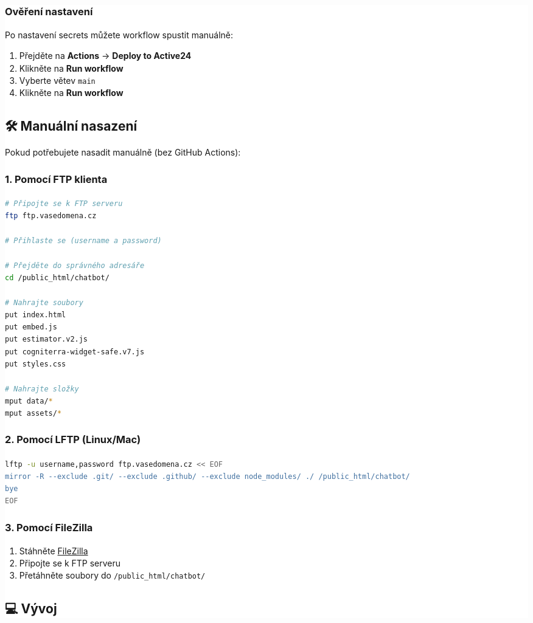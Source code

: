 ### Ověření nastavení

Po nastavení secrets můžete workflow spustit manuálně:

1. Přejděte na **Actions** → **Deploy to Active24**
2. Klikněte na **Run workflow**
3. Vyberte větev `main`
4. Klikněte na **Run workflow**

## 🛠️ Manuální nasazení

Pokud potřebujete nasadit manuálně (bez GitHub Actions):

### 1. Pomocí FTP klienta

```bash
# Připojte se k FTP serveru
ftp ftp.vasedomena.cz

# Přihlaste se (username a password)

# Přejděte do správného adresáře
cd /public_html/chatbot/

# Nahrajte soubory
put index.html
put embed.js
put estimator.v2.js
put cogniterra-widget-safe.v7.js
put styles.css

# Nahrajte složky
mput data/*
mput assets/*
```

### 2. Pomocí LFTP (Linux/Mac)

```bash
lftp -u username,password ftp.vasedomena.cz << EOF
mirror -R --exclude .git/ --exclude .github/ --exclude node_modules/ ./ /public_html/chatbot/
bye
EOF
```

### 3. Pomocí FileZilla

1. Stáhněte [FileZilla](https://filezilla-project.org/)
2. Připojte se k FTP serveru
3. Přetáhněte soubory do `/public_html/chatbot/`

## 💻 Vývoj
